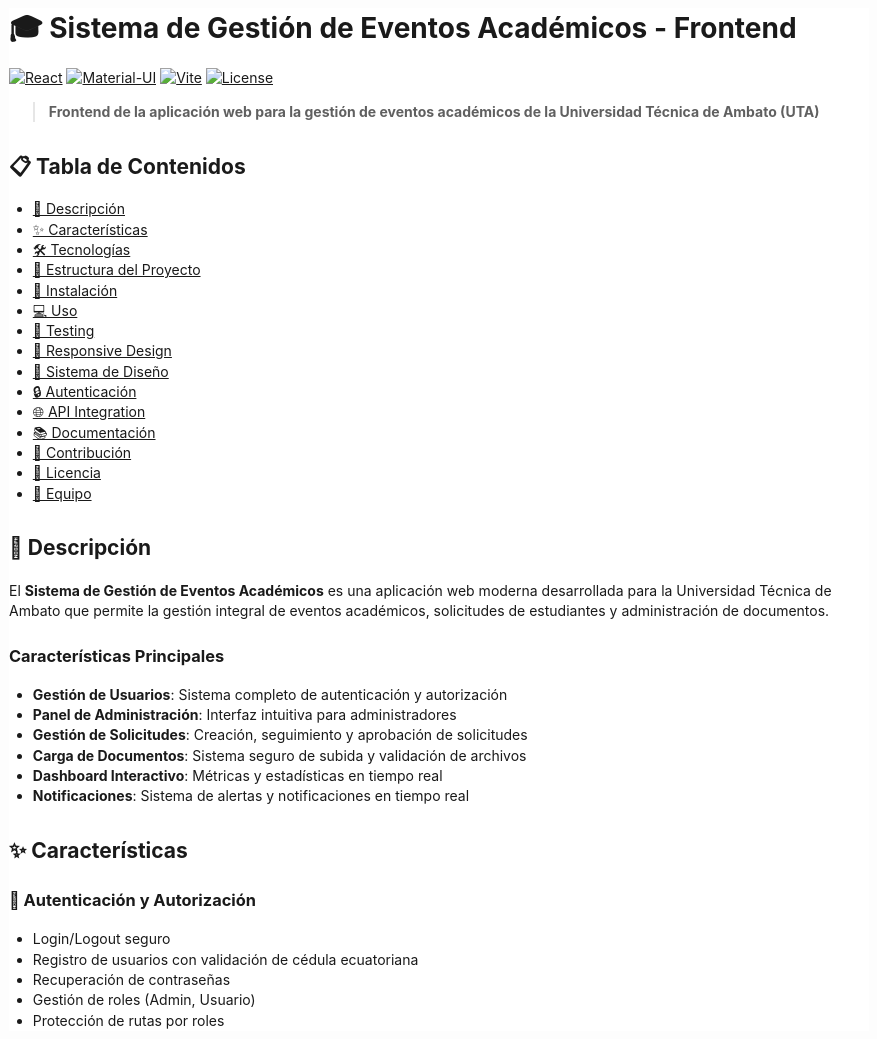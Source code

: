 # 🎓 Sistema de Gestión de Eventos Académicos - Frontend

[![React](https://img.shields.io/badge/React-19.1.0-blue.svg)](https://reactjs.org/)
[![Material-UI](https://img.shields.io/badge/Material--UI-7.1.0-blue.svg)](https://mui.com/)
[![Vite](https://img.shields.io/badge/Vite-6.3.5-purple.svg)](https://vitejs.dev/)
[![License](https://img.shields.io/badge/License-MIT-green.svg)](LICENSE)

> **Frontend de la aplicación web para la gestión de eventos académicos de la Universidad Técnica de Ambato (UTA)**

## 📋 Tabla de Contenidos

- [🎯 Descripción](#-descripción)
- [✨ Características](#-características)
- [🛠️ Tecnologías](#️-tecnologías)
- [📁 Estructura del Proyecto](#-estructura-del-proyecto)
- [🚀 Instalación](#-instalación)
- [💻 Uso](#-uso)
- [🧪 Testing](#-testing)
- [📱 Responsive Design](#-responsive-design)
- [🎨 Sistema de Diseño](#-sistema-de-diseño)
- [🔒 Autenticación](#-autenticación)
- [🌐 API Integration](#-api-integration)
- [📚 Documentación](#-documentación)
- [🤝 Contribución](#-contribución)
- [📄 Licencia](#-licencia)
- [👥 Equipo](#-equipo)

## 🎯 Descripción

El **Sistema de Gestión de Eventos Académicos** es una aplicación web moderna desarrollada para la Universidad Técnica de Ambato que permite la gestión integral de eventos académicos, solicitudes de estudiantes y administración de documentos.

### Características Principales

- **Gestión de Usuarios**: Sistema completo de autenticación y autorización
- **Panel de Administración**: Interfaz intuitiva para administradores
- **Gestión de Solicitudes**: Creación, seguimiento y aprobación de solicitudes
- **Carga de Documentos**: Sistema seguro de subida y validación de archivos
- **Dashboard Interactivo**: Métricas y estadísticas en tiempo real
- **Notificaciones**: Sistema de alertas y notificaciones en tiempo real

## ✨ Características

### 🔐 Autenticación y Autorización
- Login/Logout seguro
- Registro de usuarios con validación de cédula ecuatoriana
- Recuperación de contraseñas
- Gestión de roles (Admin, Usuario)
- Protección de rutas por roles
